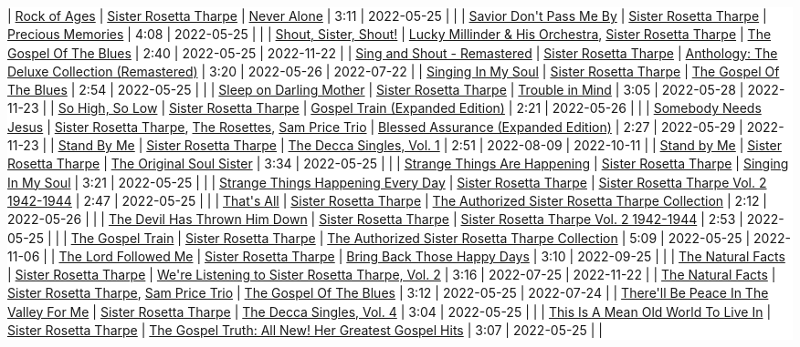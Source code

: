 | [Rock of Ages](https://open.spotify.com/track/2B5WhsYvmpk2ioGZA5I1L6) | [Sister Rosetta Tharpe](https://open.spotify.com/artist/2dXf5lu5iilcaTQJZodce7) | [Never Alone](https://open.spotify.com/album/4PwLdioxIXipvEaYqIy5kD) | 3:11 | 2022-05-25 |  |
| [Savior Don't Pass Me By](https://open.spotify.com/track/1d3J6GuvuIH14U5L8efaaN) | [Sister Rosetta Tharpe](https://open.spotify.com/artist/2dXf5lu5iilcaTQJZodce7) | [Precious Memories](https://open.spotify.com/album/1YHahOzmBm2OgsIx0P3fU8) | 4:08 | 2022-05-25 |  |
| [Shout, Sister, Shout!](https://open.spotify.com/track/52ppD2ntvCjr22dP17fuJ7) | [Lucky Millinder & His Orchestra](https://open.spotify.com/artist/4N5y4tbCKW3bCMEVofkVZR), [Sister Rosetta Tharpe](https://open.spotify.com/artist/2dXf5lu5iilcaTQJZodce7) | [The Gospel Of The Blues](https://open.spotify.com/album/28Cv21nC7Bme59GR2qtPzA) | 2:40 | 2022-05-25 | 2022-11-22 |
| [Sing and Shout \- Remastered](https://open.spotify.com/track/4qNa7Uq1ev1NoNyLfaFNyE) | [Sister Rosetta Tharpe](https://open.spotify.com/artist/2dXf5lu5iilcaTQJZodce7) | [Anthology: The Deluxe Collection \(Remastered\)](https://open.spotify.com/album/29YtW2554LjHMRYR8ZPTQp) | 3:20 | 2022-05-26 | 2022-07-22 |
| [Singing In My Soul](https://open.spotify.com/track/3MlL10pZjsB1UI0owXi3Yb) | [Sister Rosetta Tharpe](https://open.spotify.com/artist/2dXf5lu5iilcaTQJZodce7) | [The Gospel Of The Blues](https://open.spotify.com/album/28Cv21nC7Bme59GR2qtPzA) | 2:54 | 2022-05-25 |  |
| [Sleep on Darling Mother](https://open.spotify.com/track/5zwea1dgarGWUuCxOZfDvc) | [Sister Rosetta Tharpe](https://open.spotify.com/artist/2dXf5lu5iilcaTQJZodce7) | [Trouble in Mind](https://open.spotify.com/album/7pd386kkBPHie54j3kyRpG) | 3:05 | 2022-05-28 | 2022-11-23 |
| [So High, So Low](https://open.spotify.com/track/0GGJAc3cUtcwNkSh3Ch4OT) | [Sister Rosetta Tharpe](https://open.spotify.com/artist/2dXf5lu5iilcaTQJZodce7) | [Gospel Train \(Expanded Edition\)](https://open.spotify.com/album/3OGOZW8wCyD0zj254FZ0Ei) | 2:21 | 2022-05-26 |  |
| [Somebody Needs Jesus](https://open.spotify.com/track/6814OBIGcgQOKA0mx52p70) | [Sister Rosetta Tharpe](https://open.spotify.com/artist/2dXf5lu5iilcaTQJZodce7), [The Rosettes](https://open.spotify.com/artist/41AAQ12p0hQJzH0ze5ANVD), [Sam Price Trio](https://open.spotify.com/artist/2RWOiWqyH0TkExmKSjZ9sd) | [Blessed Assurance \(Expanded Edition\)](https://open.spotify.com/album/0uwIyZoW8IFjkQzdSjllQc) | 2:27 | 2022-05-29 | 2022-11-23 |
| [Stand By Me](https://open.spotify.com/track/6wNOmArJVUaztEClcF2r4D) | [Sister Rosetta Tharpe](https://open.spotify.com/artist/2dXf5lu5iilcaTQJZodce7) | [The Decca Singles, Vol\. 1](https://open.spotify.com/album/4KNYUWaNkzdOHQQ2xWlRwD) | 2:51 | 2022-08-09 | 2022-10-11 |
| [Stand by Me](https://open.spotify.com/track/7j3gsabZNOnUJ8XlvL9WFq) | [Sister Rosetta Tharpe](https://open.spotify.com/artist/2dXf5lu5iilcaTQJZodce7) | [The Original Soul Sister](https://open.spotify.com/album/6O3zPjpqUdG4dg9i9ZLANF) | 3:34 | 2022-05-25 |  |
| [Strange Things Are Happening](https://open.spotify.com/track/53RPjPo21M6JzNDZd0HQ2N) | [Sister Rosetta Tharpe](https://open.spotify.com/artist/2dXf5lu5iilcaTQJZodce7) | [Singing In My Soul](https://open.spotify.com/album/4Si6lSCmJNqUil1buKI4zw) | 3:21 | 2022-05-25 |  |
| [Strange Things Happening Every Day](https://open.spotify.com/track/0uUBfmp0ulkpf6EJzsZJZl) | [Sister Rosetta Tharpe](https://open.spotify.com/artist/2dXf5lu5iilcaTQJZodce7) | [Sister Rosetta Tharpe Vol\. 2 1942\-1944](https://open.spotify.com/album/4FkQ3aw8yWpFGEuAcNIM4f) | 2:47 | 2022-05-25 |  |
| [That's All](https://open.spotify.com/track/4fWjzZen5kGxuRUqjJCYR5) | [Sister Rosetta Tharpe](https://open.spotify.com/artist/2dXf5lu5iilcaTQJZodce7) | [The Authorized Sister Rosetta Tharpe Collection](https://open.spotify.com/album/0QKuuYbckrnqy7qaL9zsRr) | 2:12 | 2022-05-26 |  |
| [The Devil Has Thrown Him Down](https://open.spotify.com/track/4kAlnTkUPazNX7rIq03Npw) | [Sister Rosetta Tharpe](https://open.spotify.com/artist/2dXf5lu5iilcaTQJZodce7) | [Sister Rosetta Tharpe Vol\. 2 1942\-1944](https://open.spotify.com/album/4FkQ3aw8yWpFGEuAcNIM4f) | 2:53 | 2022-05-25 |  |
| [The Gospel Train](https://open.spotify.com/track/3BoWY9kSYauFjrn6qAJdkJ) | [Sister Rosetta Tharpe](https://open.spotify.com/artist/2dXf5lu5iilcaTQJZodce7) | [The Authorized Sister Rosetta Tharpe Collection](https://open.spotify.com/album/0QKuuYbckrnqy7qaL9zsRr) | 5:09 | 2022-05-25 | 2022-11-06 |
| [The Lord Followed Me](https://open.spotify.com/track/4qAYd3Z76F8mo5F2T3LoVq) | [Sister Rosetta Tharpe](https://open.spotify.com/artist/2dXf5lu5iilcaTQJZodce7) | [Bring Back Those Happy Days](https://open.spotify.com/album/7FunazLrYxpr4cuyP8oL11) | 3:10 | 2022-09-25 |  |
| [The Natural Facts](https://open.spotify.com/track/6xDQ3GKPIfNDZ8QoZdQ2SX) | [Sister Rosetta Tharpe](https://open.spotify.com/artist/2dXf5lu5iilcaTQJZodce7) | [We're Listening to Sister Rosetta Tharpe, Vol\. 2](https://open.spotify.com/album/3AahaKw3G98axWbYmf8Rmb) | 3:16 | 2022-07-25 | 2022-11-22 |
| [The Natural Facts](https://open.spotify.com/track/1BiQpjLDTUikC99xsjzJTV) | [Sister Rosetta Tharpe](https://open.spotify.com/artist/2dXf5lu5iilcaTQJZodce7), [Sam Price Trio](https://open.spotify.com/artist/2RWOiWqyH0TkExmKSjZ9sd) | [The Gospel Of The Blues](https://open.spotify.com/album/28Cv21nC7Bme59GR2qtPzA) | 3:12 | 2022-05-25 | 2022-07-24 |
| [There'll Be Peace In The Valley For Me](https://open.spotify.com/track/4jC4Jt97udeQMFlMtTBWwx) | [Sister Rosetta Tharpe](https://open.spotify.com/artist/2dXf5lu5iilcaTQJZodce7) | [The Decca Singles, Vol\. 4](https://open.spotify.com/album/1MqOy16zLy7kv7oBWLs6K5) | 3:04 | 2022-05-25 |  |
| [This Is A Mean Old World To Live In](https://open.spotify.com/track/2KBFYYiNCW7cKogYmWopbw) | [Sister Rosetta Tharpe](https://open.spotify.com/artist/2dXf5lu5iilcaTQJZodce7) | [The Gospel Truth: All New! Her Greatest Gospel Hits](https://open.spotify.com/album/3qwLiCPnFuFL7KY6wLEoWa) | 3:07 | 2022-05-25 |  |